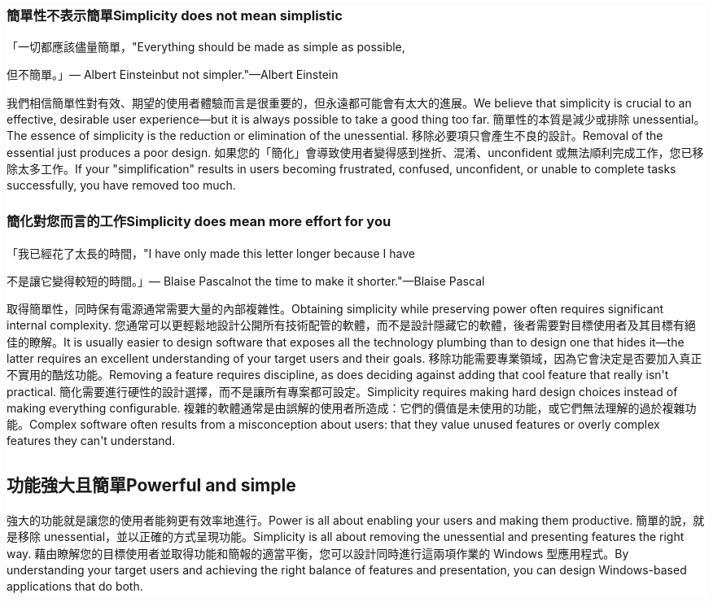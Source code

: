 ### <a name="simplicity-does-not-mean-simplistic"></a><span data-ttu-id="4b0cf-279">簡單性不表示簡單</span><span class="sxs-lookup"><span data-stu-id="4b0cf-279">Simplicity does not mean simplistic</span></span>

<span data-ttu-id="4b0cf-280">「一切都應該儘量簡單，</span><span class="sxs-lookup"><span data-stu-id="4b0cf-280">"Everything should be made as simple as possible,</span></span>

<span data-ttu-id="4b0cf-281">但不簡單。」— Albert Einstein</span><span class="sxs-lookup"><span data-stu-id="4b0cf-281">but not simpler."—Albert Einstein</span></span>

<span data-ttu-id="4b0cf-282">我們相信簡單性對有效、期望的使用者體驗而言是很重要的，但永遠都可能會有太大的進展。</span><span class="sxs-lookup"><span data-stu-id="4b0cf-282">We believe that simplicity is crucial to an effective, desirable user experience—but it is always possible to take a good thing too far.</span></span> <span data-ttu-id="4b0cf-283">簡單性的本質是減少或排除 unessential。</span><span class="sxs-lookup"><span data-stu-id="4b0cf-283">The essence of simplicity is the reduction or elimination of the unessential.</span></span> <span data-ttu-id="4b0cf-284">移除必要項只會產生不良的設計。</span><span class="sxs-lookup"><span data-stu-id="4b0cf-284">Removal of the essential just produces a poor design.</span></span> <span data-ttu-id="4b0cf-285">如果您的「簡化」會導致使用者變得感到挫折、混淆、unconfident 或無法順利完成工作，您已移除太多工作。</span><span class="sxs-lookup"><span data-stu-id="4b0cf-285">If your "simplification" results in users becoming frustrated, confused, unconfident, or unable to complete tasks successfully, you have removed too much.</span></span>

### <a name="simplicity-does-mean-more-effort-for-you"></a><span data-ttu-id="4b0cf-286">簡化對您而言的工作</span><span class="sxs-lookup"><span data-stu-id="4b0cf-286">Simplicity does mean more effort for you</span></span>

<span data-ttu-id="4b0cf-287">「我已經花了太長的時間，</span><span class="sxs-lookup"><span data-stu-id="4b0cf-287">"I have only made this letter longer because I have</span></span>

<span data-ttu-id="4b0cf-288">不是讓它變得較短的時間。」— Blaise Pascal</span><span class="sxs-lookup"><span data-stu-id="4b0cf-288">not the time to make it shorter."—Blaise Pascal</span></span>

<span data-ttu-id="4b0cf-289">取得簡單性，同時保有電源通常需要大量的內部複雜性。</span><span class="sxs-lookup"><span data-stu-id="4b0cf-289">Obtaining simplicity while preserving power often requires significant internal complexity.</span></span> <span data-ttu-id="4b0cf-290">您通常可以更輕鬆地設計公開所有技術配管的軟體，而不是設計隱藏它的軟體，後者需要對目標使用者及其目標有絕佳的瞭解。</span><span class="sxs-lookup"><span data-stu-id="4b0cf-290">It is usually easier to design software that exposes all the technology plumbing than to design one that hides it—the latter requires an excellent understanding of your target users and their goals.</span></span> <span data-ttu-id="4b0cf-291">移除功能需要專業領域，因為它會決定是否要加入真正不實用的酷炫功能。</span><span class="sxs-lookup"><span data-stu-id="4b0cf-291">Removing a feature requires discipline, as does deciding against adding that cool feature that really isn't practical.</span></span> <span data-ttu-id="4b0cf-292">簡化需要進行硬性的設計選擇，而不是讓所有專案都可設定。</span><span class="sxs-lookup"><span data-stu-id="4b0cf-292">Simplicity requires making hard design choices instead of making everything configurable.</span></span> <span data-ttu-id="4b0cf-293">複雜的軟體通常是由誤解的使用者所造成：它們的價值是未使用的功能，或它們無法理解的過於複雜功能。</span><span class="sxs-lookup"><span data-stu-id="4b0cf-293">Complex software often results from a misconception about users: that they value unused features or overly complex features they can't understand.</span></span>

## <a name="powerful-and-simple"></a><span data-ttu-id="4b0cf-294">功能強大且簡單</span><span class="sxs-lookup"><span data-stu-id="4b0cf-294">Powerful and simple</span></span>

<span data-ttu-id="4b0cf-295">強大的功能就是讓您的使用者能夠更有效率地進行。</span><span class="sxs-lookup"><span data-stu-id="4b0cf-295">Power is all about enabling your users and making them productive.</span></span> <span data-ttu-id="4b0cf-296">簡單的說，就是移除 unessential，並以正確的方式呈現功能。</span><span class="sxs-lookup"><span data-stu-id="4b0cf-296">Simplicity is all about removing the unessential and presenting features the right way.</span></span> <span data-ttu-id="4b0cf-297">藉由瞭解您的目標使用者並取得功能和簡報的適當平衡，您可以設計同時進行這兩項作業的 Windows 型應用程式。</span><span class="sxs-lookup"><span data-stu-id="4b0cf-297">By understanding your target users and achieving the right balance of features and presentation, you can design Windows-based applications that do both.</span></span>

 

 
